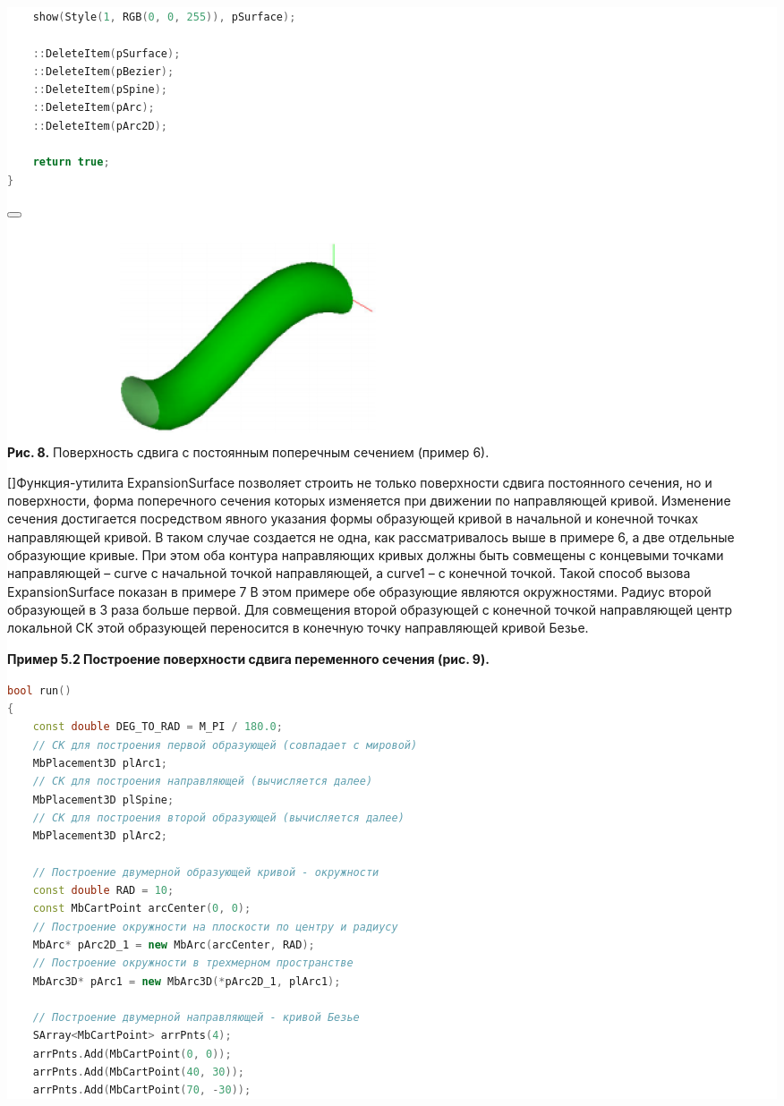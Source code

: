 ```cpp
    show(Style(1, RGB(0, 0, 255)), pSurface);

    ::DeleteItem(pSurface);
    ::DeleteItem(pBezier);
    ::DeleteItem(pSpine);
    ::DeleteItem(pArc);
    ::DeleteItem(pArc2D);

    return true;
} 
```
<button id="code_block_6"></button>

![](res/picture_8.png)  
**Рис. 8.** Поверхность сдвига с постоянным поперечным сечением (пример 6).

[]Функция-утилита ExpansionSurface позволяет строить не только поверхности сдвига постоянного сечения, но и поверхности, форма поперечного сечения которых изменяется при движении по направляющей кривой. Изменение сечения достигается посредством явного указания формы образующей кривой в начальной и конечной точках направляющей кривой. В таком случае создается не одна, как рассматривалось выше в примере 6, а две отдельные образующие кривые. При этом оба контура направляющих кривых должны быть совмещены с концевыми точками направляющей – curve с начальной точкой направляющей, а curve1 – с конечной точкой. Такой способ вызова ExpansionSurface показан в примере 7 В этом примере обе образующие являются окружностями. Радиус второй образующей в 3 раза больше первой. Для совмещения второй образующей с конечной точкой направляющей центр локальной СК этой образующей переносится в конечную точку направляющей кривой Безье.  

**Пример 5.2 Построение поверхности сдвига переменного сечения (рис. 9).**

```cpp
bool run()
{
    const double DEG_TO_RAD = M_PI / 180.0;
    // СК для построения первой образующей (совпадает с мировой)
    MbPlacement3D plArc1;
    // СК для построения направляющей (вычисляется далее)
    MbPlacement3D plSpine;
    // СК для построения второй образующей (вычисляется далее)
    MbPlacement3D plArc2;  

    // Построение двумерной образующей кривой - окружности
    const double RAD = 10;
    const MbCartPoint arcCenter(0, 0);
    // Построение окружности на плоскости по центру и радиусу
    MbArc* pArc2D_1 = new MbArc(arcCenter, RAD);
    // Построение окружности в трехмерном пространстве
    MbArc3D* pArc1 = new MbArc3D(*pArc2D_1, plArc1);

    // Построение двумерной направляющей - кривой Безье
    SArray<MbCartPoint> arrPnts(4);
    arrPnts.Add(MbCartPoint(0, 0));
    arrPnts.Add(MbCartPoint(40, 30));
    arrPnts.Add(MbCartPoint(70, -30));
```
